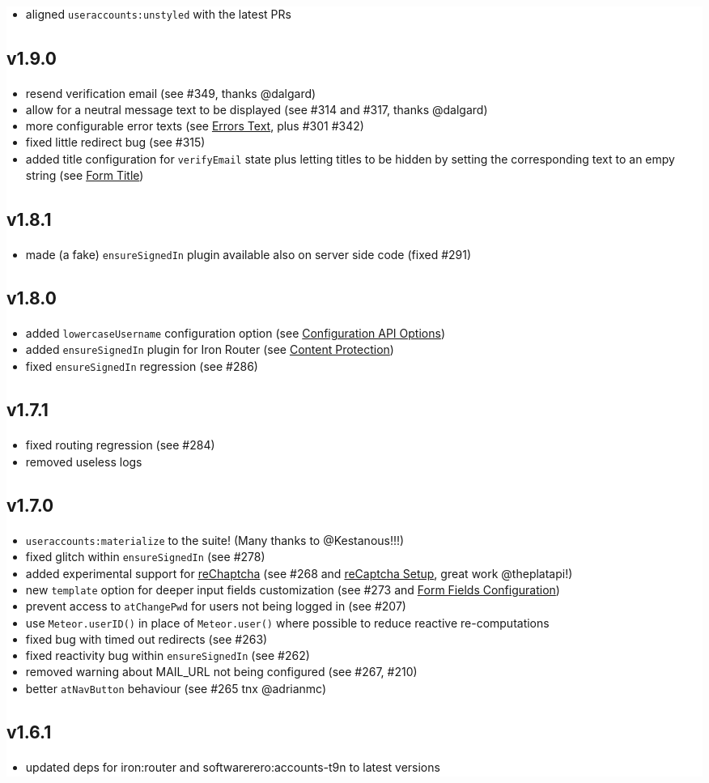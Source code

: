 * aligned `useraccounts:unstyled` with the latest PRs

## v1.9.0

* resend verification email (see #349, thanks @dalgard)
* allow for a neutral message text to be displayed (see #314 and #317, thanks @dalgard)
* more configurable error texts (see [Errors Text](https://github.com/meteor-useraccounts/core/blob/master/Guide.md#errors-text), plus #301 #342)
* fixed little redirect bug (see #315)
* added title configuration for `verifyEmail` state plus letting titles to be hidden by
  setting the corresponding text to an empy string (see [Form Title](https://github.com/meteor-useraccounts/core/blob/master/Guide.md#form-title))

## v1.8.1

* made (a fake) `ensureSignedIn` plugin available also on server side code (fixed #291)

## v1.8.0

* added `lowercaseUsername` configuration option (see [Configuration API Options](https://github.com/meteor-useraccounts/core/blob/master/Guide.md#options))
* added `ensureSignedIn` plugin for Iron Router (see [Content Protection](https://github.com/meteor-useraccounts/core/blob/master/Guide.md#content-protection))
* fixed `ensureSignedIn` regression (see #286)

## v1.7.1

* fixed routing regression (see #284)
* removed useless logs

## v1.7.0

* `useraccounts:materialize` to the suite! (Many thanks to @Kestanous!!!)
* fixed glitch within `ensureSignedIn` (see #278)
* added experimental support for [reChaptcha](https://www.google.com/recaptcha/intro/index.html) (see #268 and [reCaptcha Setup](https://github.com/meteor-useraccounts/core/blob/master/Guide.md#recaptcha-setup), great work @theplatapi!)
* new `template` option for deeper input fields customization (see #273 and [Form Fields Configuration](https://github.com/meteor-useraccounts/core/blob/master/Guide.md#form-fields-configuration))
* prevent access to `atChangePwd` for users not being logged in (see #207)
* use `Meteor.userID()` in place of `Meteor.user()` where possible to reduce reactive re-computations
* fixed bug with timed out redirects  (see #263)
* fixed reactivity bug within `ensureSignedIn` (see #262)
* removed warning about MAIL_URL not being configured (see #267, #210)
* better `atNavButton` behaviour (see #265 tnx @adrianmc)

## v1.6.1

* updated deps for iron:router and softwarerero:accounts-t9n to latest versions
